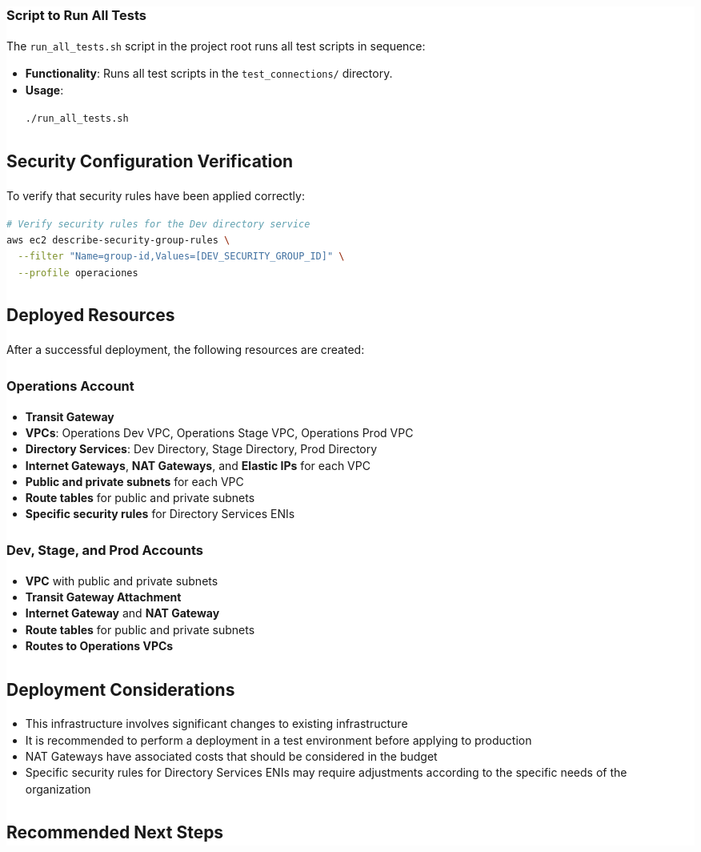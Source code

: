### Script to Run All Tests

The `run_all_tests.sh` script in the project root runs all test scripts in sequence:

- **Functionality**: Runs all test scripts in the `test_connections/` directory.
- **Usage**:
  ```bash
  ./run_all_tests.sh
  ```

## Security Configuration Verification

To verify that security rules have been applied correctly:

```bash
# Verify security rules for the Dev directory service
aws ec2 describe-security-group-rules \
  --filter "Name=group-id,Values=[DEV_SECURITY_GROUP_ID]" \
  --profile operaciones
```

## Deployed Resources

After a successful deployment, the following resources are created:

### Operations Account
- **Transit Gateway**
- **VPCs**: Operations Dev VPC, Operations Stage VPC, Operations Prod VPC
- **Directory Services**: Dev Directory, Stage Directory, Prod Directory
- **Internet Gateways**, **NAT Gateways**, and **Elastic IPs** for each VPC
- **Public and private subnets** for each VPC
- **Route tables** for public and private subnets
- **Specific security rules** for Directory Services ENIs

### Dev, Stage, and Prod Accounts
- **VPC** with public and private subnets
- **Transit Gateway Attachment**
- **Internet Gateway** and **NAT Gateway**
- **Route tables** for public and private subnets
- **Routes to Operations VPCs**

## Deployment Considerations

- This infrastructure involves significant changes to existing infrastructure
- It is recommended to perform a deployment in a test environment before applying to production
- NAT Gateways have associated costs that should be considered in the budget
- Specific security rules for Directory Services ENIs may require adjustments according to the specific needs of the organization

## Recommended Next Steps
